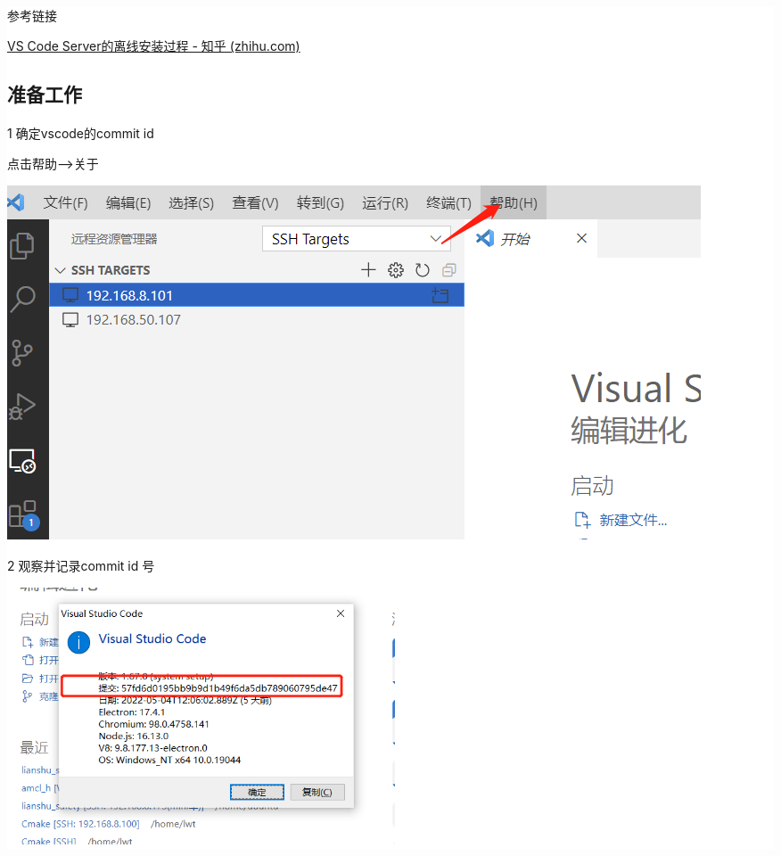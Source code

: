 参考链接

[VS Code Server的离线安装过程 - 知乎 (zhihu.com)](https://zhuanlan.zhihu.com/p/294933020?msclkid=9372469cd01e11ec850ccb3fcb70049b)





## 准备工作

1  确定vscode的commit id

点击帮助-->关于

![image-20220510151714824](./images/image-20220510151714824.png)

2 观察并记录commit id 号

<img src="./images/image-20220510151918187.png" alt="image-20220510151918187" style="zoom: 67%;" />
